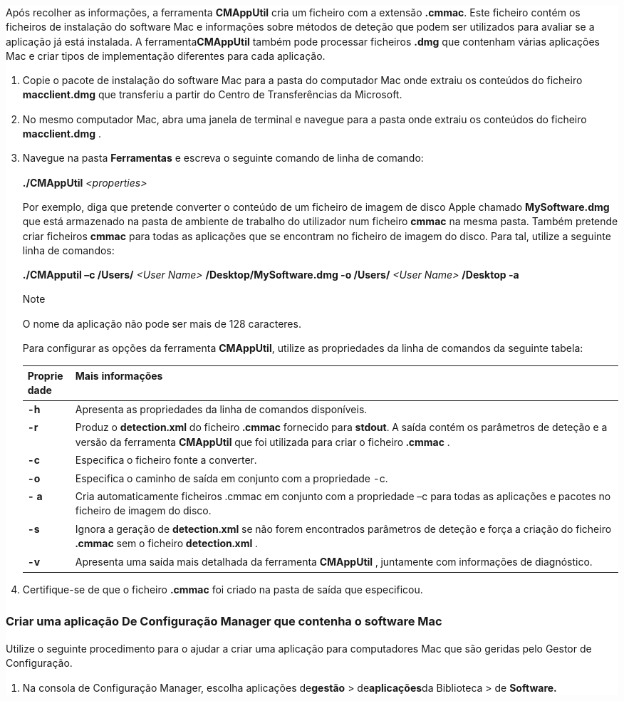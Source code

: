 Após recolher as informações, a ferramenta **CMAppUtil** cria um ficheiro com a extensão **.cmmac**. Este ficheiro contém os ficheiros de instalação do software Mac e informações sobre métodos de deteção que podem ser utilizados para avaliar se a aplicação já está instalada. A ferramenta**CMAppUtil** também pode processar ficheiros **.dmg** que contenham várias aplicações Mac e criar tipos de implementação diferentes para cada aplicação.  

1.  Copie o pacote de instalação do software Mac para a pasta do computador Mac onde extraiu os conteúdos do ficheiro **macclient.dmg** que transferiu a partir do Centro de Transferências da Microsoft.  

2.  No mesmo computador Mac, abra uma janela de terminal e navegue para a pasta onde extraiu os conteúdos do ficheiro **macclient.dmg** .  

3.  Navegue na pasta **Ferramentas** e escreva o seguinte comando de linha de comando:  

     **./CMAppUtil** *<properties\>*  

     Por exemplo, diga que pretende converter o conteúdo de um ficheiro de imagem de disco Apple chamado **MySoftware.dmg** que está armazenado na pasta de ambiente de trabalho do utilizador num ficheiro **cmmac** na mesma pasta. Também pretende criar ficheiros **cmmac** para todas as aplicações que se encontram no ficheiro de imagem do disco. Para tal, utilize a seguinte linha de comandos:  

     **./CMApputil –c /Users/** *<User Name\>* **/Desktop/MySoftware.dmg -o /Users/** *<User Name\>* **/Desktop -a**  

    > [!NOTE]  
    >  O nome da aplicação não pode ser mais de 128 caracteres.  

     Para configurar as opções da ferramenta **CMAppUtil**, utilize as propriedades da linha de comandos da seguinte tabela:  

  	|Propriedade|Mais informações|  
  	|--------------|----------------------|  
  	|**-h**|Apresenta as propriedades da linha de comandos disponíveis.|  
  	|**-r**|Produz o **detection.xml** do ficheiro **.cmmac** fornecido para **stdout**. A saída contém os parâmetros de deteção e a versão da ferramenta **CMAppUtil** que foi utilizada para criar o ficheiro **.cmmac** .|  
  	|**-c**|Especifica o ficheiro fonte a converter.|  
  	|**-o**|Especifica o caminho de saída em conjunto com a propriedade -c.|  
  	|**- a**|Cria automaticamente ficheiros .cmmac em conjunto com a propriedade –c para todas as aplicações e pacotes no ficheiro de imagem do disco.|  
  	|**-s**|Ignora a geração de **detection.xml** se não forem encontrados parâmetros de deteção e força a criação do ficheiro **.cmmac** sem o ficheiro **detection.xml** .|  
  	|**-v**|Apresenta uma saída mais detalhada da ferramenta **CMAppUtil** , juntamente com informações de diagnóstico.|  

4.  Certifique-se de que o ficheiro **.cmmac** foi criado na pasta de saída que especificou.  

###  <a name="create-a-configuration-manager-application-that-contains-the-mac-software"></a>Criar uma aplicação De Configuração Manager que contenha o software Mac  

Utilize o seguinte procedimento para o ajudar a criar uma aplicação para computadores Mac que são geridas pelo Gestor de Configuração.  

1.  Na consola de Configuração Manager, escolha aplicações de**gestão** > de**aplicações**da Biblioteca > de **Software.**  
